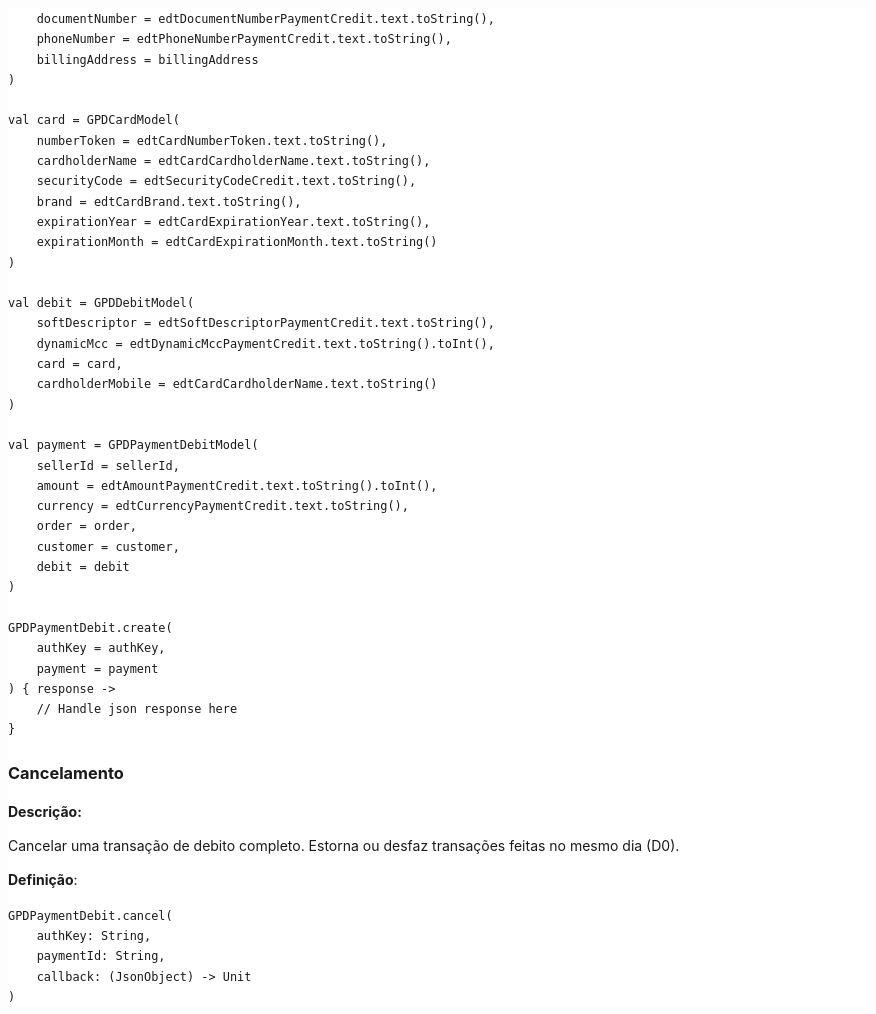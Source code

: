 ```
    documentNumber = edtDocumentNumberPaymentCredit.text.toString(),
    phoneNumber = edtPhoneNumberPaymentCredit.text.toString(),
    billingAddress = billingAddress
)

val card = GPDCardModel(
    numberToken = edtCardNumberToken.text.toString(),
    cardholderName = edtCardCardholderName.text.toString(),
    securityCode = edtSecurityCodeCredit.text.toString(),
    brand = edtCardBrand.text.toString(),
    expirationYear = edtCardExpirationYear.text.toString(),
    expirationMonth = edtCardExpirationMonth.text.toString()
)

val debit = GPDDebitModel(
    softDescriptor = edtSoftDescriptorPaymentCredit.text.toString(),
    dynamicMcc = edtDynamicMccPaymentCredit.text.toString().toInt(),
    card = card,
    cardholderMobile = edtCardCardholderName.text.toString()
)

val payment = GPDPaymentDebitModel(
    sellerId = sellerId,
    amount = edtAmountPaymentCredit.text.toString().toInt(),
    currency = edtCurrencyPaymentCredit.text.toString(),
    order = order,
    customer = customer,
    debit = debit
)

GPDPaymentDebit.create(
    authKey = authKey,
    payment = payment
) { response ->
    // Handle json response here
}
```

### Cancelamento

**Descrição:**

Cancelar uma transação de debito completo.
Estorna ou desfaz transações feitas no mesmo dia (D0).

**Definição**:

```
GPDPaymentDebit.cancel(
    authKey: String, 
    paymentId: String, 
    callback: (JsonObject) -> Unit
)
```
